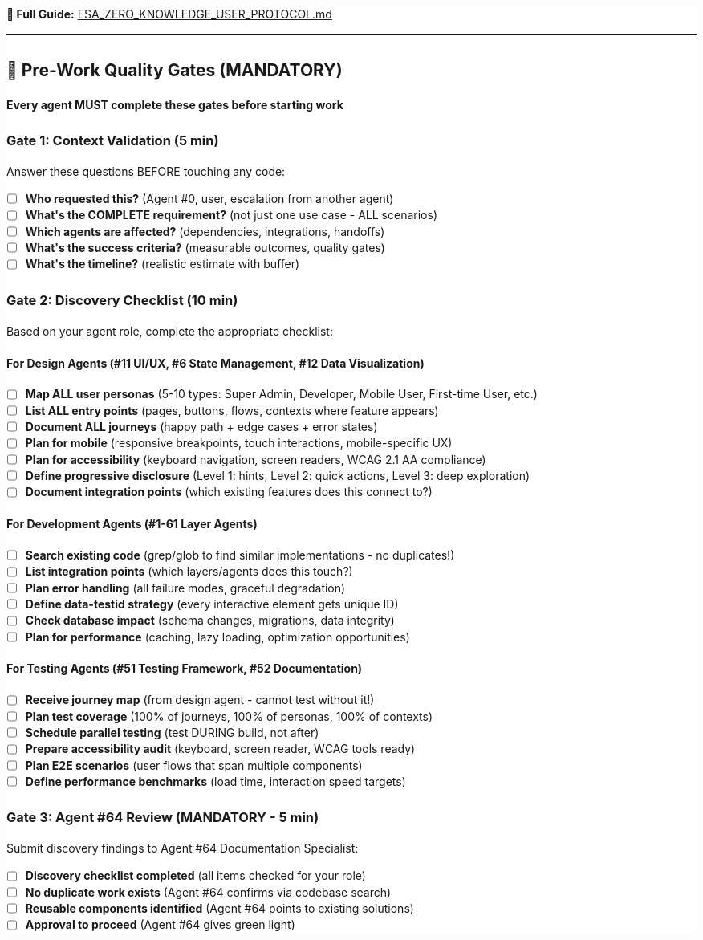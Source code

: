 **📖 Full Guide:** [ESA_ZERO_KNOWLEDGE_USER_PROTOCOL.md](./ESA_ZERO_KNOWLEDGE_USER_PROTOCOL.md)

---

## 🚦 Pre-Work Quality Gates (MANDATORY)

**Every agent MUST complete these gates before starting work**

### Gate 1: Context Validation (5 min)
Answer these questions BEFORE touching any code:
- [ ] **Who requested this?** (Agent #0, user, escalation from another agent)
- [ ] **What's the COMPLETE requirement?** (not just one use case - ALL scenarios)
- [ ] **Which agents are affected?** (dependencies, integrations, handoffs)
- [ ] **What's the success criteria?** (measurable outcomes, quality gates)
- [ ] **What's the timeline?** (realistic estimate with buffer)

### Gate 2: Discovery Checklist (10 min)
Based on your agent role, complete the appropriate checklist:

#### For Design Agents (#11 UI/UX, #6 State Management, #12 Data Visualization)
- [ ] **Map ALL user personas** (5-10 types: Super Admin, Developer, Mobile User, First-time User, etc.)
- [ ] **List ALL entry points** (pages, buttons, flows, contexts where feature appears)
- [ ] **Document ALL journeys** (happy path + edge cases + error states)
- [ ] **Plan for mobile** (responsive breakpoints, touch interactions, mobile-specific UX)
- [ ] **Plan for accessibility** (keyboard navigation, screen readers, WCAG 2.1 AA compliance)
- [ ] **Define progressive disclosure** (Level 1: hints, Level 2: quick actions, Level 3: deep exploration)
- [ ] **Document integration points** (which existing features does this connect to?)

#### For Development Agents (#1-61 Layer Agents)
- [ ] **Search existing code** (grep/glob to find similar implementations - no duplicates!)
- [ ] **List integration points** (which layers/agents does this touch?)
- [ ] **Plan error handling** (all failure modes, graceful degradation)
- [ ] **Define data-testid strategy** (every interactive element gets unique ID)
- [ ] **Check database impact** (schema changes, migrations, data integrity)
- [ ] **Plan for performance** (caching, lazy loading, optimization opportunities)

#### For Testing Agents (#51 Testing Framework, #52 Documentation)
- [ ] **Receive journey map** (from design agent - cannot test without it!)
- [ ] **Plan test coverage** (100% of journeys, 100% of personas, 100% of contexts)
- [ ] **Schedule parallel testing** (test DURING build, not after)
- [ ] **Prepare accessibility audit** (keyboard, screen reader, WCAG tools ready)
- [ ] **Plan E2E scenarios** (user flows that span multiple components)
- [ ] **Define performance benchmarks** (load time, interaction speed targets)

### Gate 3: Agent #64 Review (MANDATORY - 5 min)
Submit discovery findings to Agent #64 Documentation Specialist:
- [ ] **Discovery checklist completed** (all items checked for your role)
- [ ] **No duplicate work exists** (Agent #64 confirms via codebase search)
- [ ] **Reusable components identified** (Agent #64 points to existing solutions)
- [ ] **Approval to proceed** (Agent #64 gives green light)
